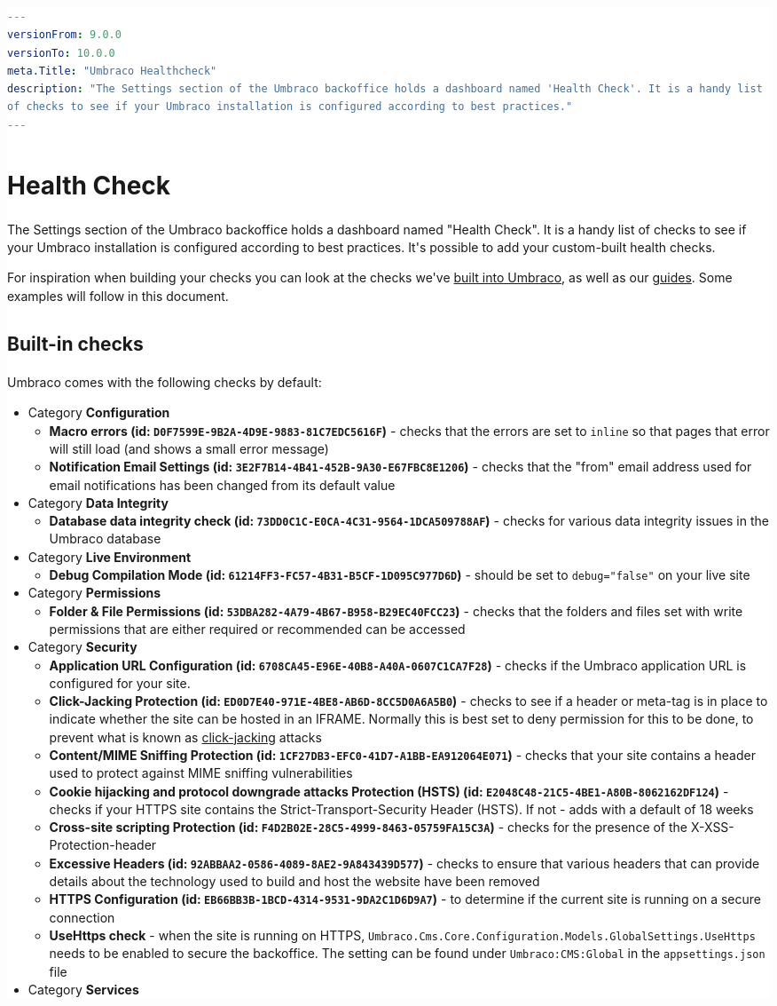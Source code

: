 ```yaml
---
versionFrom: 9.0.0
versionTo: 10.0.0
meta.Title: "Umbraco Healthcheck"
description: "The Settings section of the Umbraco backoffice holds a dashboard named 'Health Check'. It is a handy list of checks to see if your Umbraco installation is configured according to best practices."
---
```


# Health Check

The Settings section of the Umbraco backoffice holds a dashboard named "Health Check". It is a handy list of checks to see if your Umbraco installation is configured according to best practices. It's possible to add your custom-built health checks.

For inspiration when building your checks you can look at the checks we've [built into Umbraco](https://github.com/umbraco/Umbraco-CMS/tree/v10/dev/src/Umbraco.Core/HealthChecks/Checks), as well as our [guides](Guides). Some examples will follow in this document.

## Built-in checks

Umbraco comes with the following checks by default:

* Category **Configuration**
  * **Macro errors (id: `D0F7599E-9B2A-4D9E-9883-81C7EDC5616F`)** - checks that the errors are set to `inline` so that pages that error will still load (and shows a small error message)
  * **Notification Email Settings (id: `3E2F7B14-4B41-452B-9A30-E67FBC8E1206`)** - checks that the "from" email address used for email notifications has been changed from its default value
* Category **Data Integrity**
  * **Database data integrity check (id: `73DD0C1C-E0CA-4C31-9564-1DCA509788AF`)** - checks for various data integrity issues in the Umbraco database
* Category **Live Environment**
  * **Debug Compilation Mode (id: `61214FF3-FC57-4B31-B5CF-1D095C977D6D`)** - should be set to `debug="false"` on your live site
* Category **Permissions**
  * **Folder & File Permissions (id: `53DBA282-4A79-4B67-B958-B29EC40FCC23`)** - checks that the folders and files set with write permissions that are either required or recommended can be accessed
* Category **Security**
  * **Application URL Configuration (id: `6708CA45-E96E-40B8-A40A-0607C1CA7F28`)** - checks if the Umbraco application URL is configured for your site.
  * **Click-Jacking Protection (id: `ED0D7E40-971E-4BE8-AB6D-8CC5D0A6A5B0`)** - checks to see if a header or meta-tag is in place to indicate whether the site can be hosted in an IFRAME.  Normally this is best set to deny permission for this to be done, to prevent what is known as [click-jacking](https://www.owasp.org/index.php/Clickjacking) attacks
  * **Content/MIME Sniffing Protection (id: `1CF27DB3-EFC0-41D7-A1BB-EA912064E071`)** - checks that your site contains a header used to protect against MIME sniffing vulnerabilities
  * **Cookie hijacking and protocol downgrade attacks Protection (HSTS) (id: `E2048C48-21C5-4BE1-A80B-8062162DF124`)** - checks if your HTTPS site contains the Strict-Transport-Security Header (HSTS). If not - adds with a default of 18 weeks
  * **Cross-site scripting Protection (id: `F4D2B02E-28C5-4999-8463-05759FA15C3A`)** - checks for the presence of the X-XSS-Protection-header
  * **Excessive Headers (id: `92ABBAA2-0586-4089-8AE2-9A843439D577`)** - checks to ensure that various headers that can provide details about the technology used to build and host the website have been removed
  * **HTTPS Configuration (id: `EB66BB3B-1BCD-4314-9531-9DA2C1D6D9A7`)** - to determine if the current site is running on a secure connection
  * **UseHttps check** - when the site is running on HTTPS, `Umbraco.Cms.Core.Configuration.Models.GlobalSettings.UseHttps` needs to be enabled to secure the backoffice. The setting can be found under `Umbraco:CMS:Global` in the `appsettings.json` file
* Category **Services**